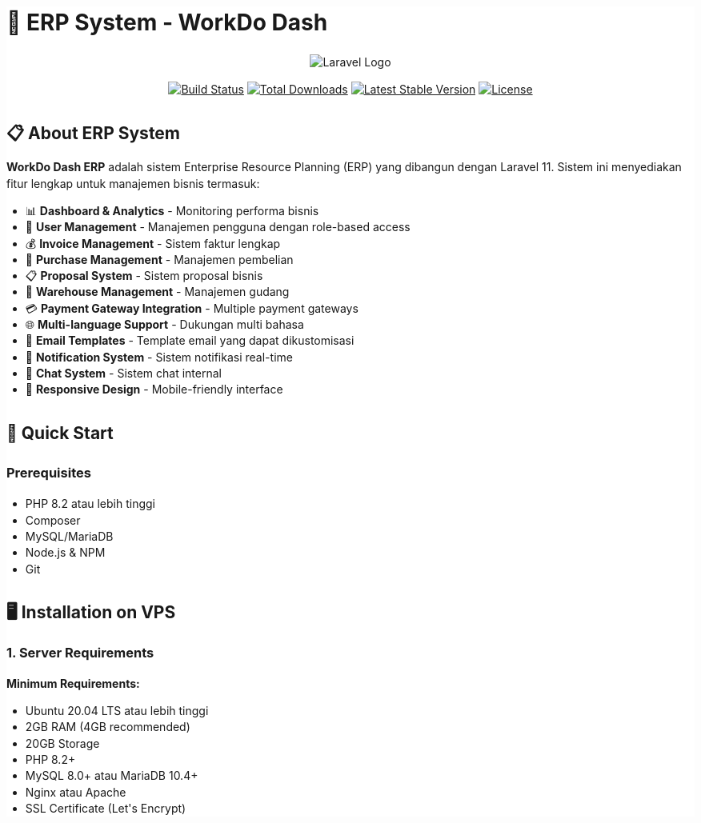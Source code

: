 # 🏢 ERP System - WorkDo Dash

<p align="center">
<img src="https://raw.githubusercontent.com/laravel/art/master/logo-lockup/5%20SVG/2%20CMYK/1%20Full%20Color/laravel-logolockup-cmyk-red.svg" width="400" alt="Laravel Logo">
</p>

<p align="center">
<a href="https://github.com/laravel/framework/actions"><img src="https://github.com/laravel/framework/workflows/tests/badge.svg" alt="Build Status"></a>
<a href="https://packagist.org/packages/laravel/framework"><img src="https://img.shields.io/packagist/dt/laravel/framework" alt="Total Downloads"></a>
<a href="https://packagist.org/packages/laravel/framework"><img src="https://img.shields.io/packagist/v/laravel/framework" alt="Latest Stable Version"></a>
<a href="https://packagist.org/packages/laravel/framework"><img src="https://img.shields.io/packagist/l/laravel/framework" alt="License"></a>
</p>

## 📋 About ERP System

**WorkDo Dash ERP** adalah sistem Enterprise Resource Planning (ERP) yang dibangun dengan Laravel 11. Sistem ini menyediakan fitur lengkap untuk manajemen bisnis termasuk:

- 📊 **Dashboard & Analytics** - Monitoring performa bisnis
- 👥 **User Management** - Manajemen pengguna dengan role-based access
- 💰 **Invoice Management** - Sistem faktur lengkap
- 🛒 **Purchase Management** - Manajemen pembelian
- 📋 **Proposal System** - Sistem proposal bisnis
- 🏪 **Warehouse Management** - Manajemen gudang
- 💳 **Payment Gateway Integration** - Multiple payment gateways
- 🌐 **Multi-language Support** - Dukungan multi bahasa
- 📧 **Email Templates** - Template email yang dapat dikustomisasi
- 🔔 **Notification System** - Sistem notifikasi real-time
- 💬 **Chat System** - Sistem chat internal
- 📱 **Responsive Design** - Mobile-friendly interface

## 🚀 Quick Start

### Prerequisites
- PHP 8.2 atau lebih tinggi
- Composer
- MySQL/MariaDB
- Node.js & NPM
- Git

## 🖥️ Installation on VPS

### 1. Server Requirements

**Minimum Requirements:**
- Ubuntu 20.04 LTS atau lebih tinggi
- 2GB RAM (4GB recommended)
- 20GB Storage
- PHP 8.2+
- MySQL 8.0+ atau MariaDB 10.4+
- Nginx atau Apache
- SSL Certificate (Let's Encrypt)

